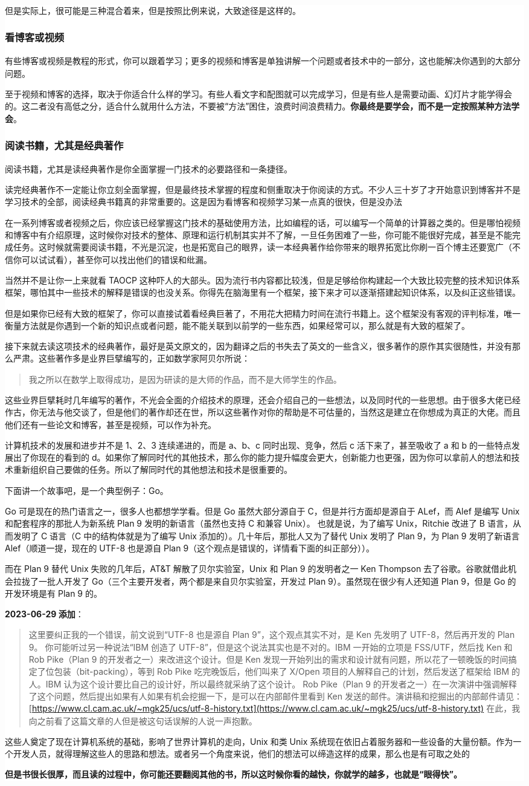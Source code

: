 但是实际上，很可能是三种混合着来，但是按照比例来说，大致途径是这样的。
### 看博客或视频
有些博客或视频是教程的形式，你可以跟着学习；更多的视频和博客是单独讲解一个问题或者技术中的一部分，这也能解决你遇到的大部分问题。

至于视频和博客的选择，取决于你适合什么样的学习。有些人看文字和配图就可以完成学习，但是有些人是需要动画、幻灯片才能学得会的。这二者没有高低之分，适合什么就用什么方法，不要被“方法”困住，浪费时间浪费精力。**你最终是要学会，而不是一定按照某种方法学会**。
### 阅读书籍，尤其是经典著作

阅读书籍，尤其是读经典著作是你全面掌握一门技术的必要路径和一条捷径。

读完经典著作不一定能让你立刻全面掌握，但是最终技术掌握的程度和侧重取决于你阅读的方式。不少人三十岁了才开始意识到博客并不是学习技术的全部，阅读经典书籍真的非常重要的。这是因为看博客和视频学习某一点真的很快，但是没办法

在一系列博客或者视频之后，你应该已经掌握这门技术的基础使用方法，比如编程的话，可以编写一个简单的计算器之类的。但是哪怕视频和博客中有介绍原理，这时候你对技术的整体、原理和运行机制其实并不了解，一旦任务困难了一些，你可能不能很好完成，甚至是不能完成任务。这时候就需要阅读书籍，不光是沉淀，也是拓宽自己的眼界，读一本经典著作给你带来的眼界拓宽比你刷一百个博主还要宽广（不信你可以试试看），甚至你可以找出他们的错误和纰漏。

当然并不是让你一上来就看 TAOCP 这种吓人的大部头。因为流行书内容都比较浅，但是足够给你构建起一个大致比较完整的技术知识体系框架，哪怕其中一些技术的解释是错误的也没关系。你得先在脑海里有一个框架，接下来才可以逐渐搭建起知识体系，以及纠正这些错误。

但是如果你已经有大致的框架了，你可以直接试着看经典巨著了，不用花大把精力时间在流行书籍上。这个框架没有客观的评判标准，唯一衡量方法就是你遇到一个新的知识点或者问题，能不能关联到以前学的一些东西，如果经常可以，那么就是有大致的框架了。

接下来就去读这项技术的经典著作，最好是英文原文的，因为翻译之后的书失去了英文的一些含义，很多著作的原作其实很随性，并没有那么严肃。这些著作多是业界巨擘编写的，正如数学家阿贝尔所说：

>我之所以在数学上取得成功，是因为研读的是大师的作品，而不是大师学生的作品。

这些业界巨擘耗时几年编写的著作，不光会全面的介绍技术的原理，还会介绍自己的一些想法，以及同时代的一些思想。由于很多大佬已经作古，你无法与他交谈了，但是他们的著作却还在世，所以这些著作对你的帮助是不可估量的，当然这是建立在你想成为真正的大佬。而且他们还有一些论文和博客，甚至是视频，可以作为补充。

计算机技术的发展和进步并不是 1、2、3 连续递进的，而是 a、b、c 同时出现、竞争，然后 c 活下来了，甚至吸收了 a 和 b 的一些特点发展出了你现在的看到的 d。如果你了解同时代的其他技术，那么你的能力提升幅度会更大，创新能力也更强，因为你可以拿前人的想法和技术重新组织自己要做的任务。所以了解同时代的其他想法和技术是很重要的。

下面讲一个故事吧，是一个典型例子：Go。

Go 可是现在的热门语言之一，很多人也都想学学看。但是 Go 虽然大部分源自于 C，但是并行方面却是源自于 ALef，而 Alef 是编写 Unix 和配套程序的那批人为新系统 Plan 9 发明的新语言（虽然也支持 C 和兼容 Unix）。
也就是说，为了编写 Unix，Ritchie 改进了 B 语言，从而发明了 C 语言（C 中的结构体就是为了编写 Unix 添加的）。几十年后，那批人又为了替代 Unix 发明了 Plan 9，为 Plan 9 发明了新语言 Alef（顺道一提，现在的 UTF-8 也是源自 Plan 9（这个观点是错误的，详情看下面的纠正部分））。

而在 Plan 9 替代 Unix 失败的几年后，AT&T 解散了贝尔实验室，Unix 和 Plan 9 的发明者之一 Ken Thompson 去了谷歌。谷歌就借此机会拉拢了一批人开发了 Go（三个主要开发者，两个都是来自贝尔实验室，开发过 Plan 9）。虽然现在很少有人还知道 Plan 9，但是 Go 的开发环境是有 Plan 9 的。

**2023-06-29 添加**：
>这里要纠正我的一个错误，前文说到“UTF-8 也是源自 Plan 9”，这个观点其实不对，是 Ken 先发明了 UTF-8，然后再开发的 Plan 9。
>你可能听过另一种说法“IBM 创造了 UTF-8”，但是这个说法其实也是不对的。IBM 一开始的立项是 FSS/UTF，然后找 Ken 和 Rob Pike（Plan 9 的开发者之一）来改进这个设计。但是 Ken 发现一开始列出的需求和设计就有问题，所以花了一顿晚饭的时间搞定了位包装（bit-packing），等到 Rob Pike 吃完晚饭后，他们叫来了 X/Open 项目的人解释自己的计划，然后发送了框架给 IBM 的人。IBM 认为这个设计要比自己的设计好，所以最终就采纳了这个设计。
>Rob Pike（Plan 9 的开发者之一）在一次演讲中强调解释了这个问题，然后提出如果有人如果有机会挖掘一下，是可以在内部邮件里看到 Ken 发送的邮件。演讲稿和挖掘出的内部邮件请见：[https://www.cl.cam.ac.uk/~mgk25/ucs/utf-8-history.txt](https://www.cl.cam.ac.uk/~mgk25/ucs/utf-8-history.txt)
>在此，我向之前看了这篇文章的人但是被这句话误解的人说一声抱歉。

这些人奠定了现在计算机系统的基础，影响了世界计算机的走向，Unix 和类 Unix 系统现在依旧占着服务器和一些设备的大量份额。作为一个开发人员，就得理解这些人的思路和想法。或者另一个角度来说，他们的想法可以缔造这样的成果，那么也是有可取之处的

**但是书很长很厚，而且读的过程中，你可能还要翻阅其他的书，所以这时候你看的越快，你就学的越多，也就是“眼得快”。**
